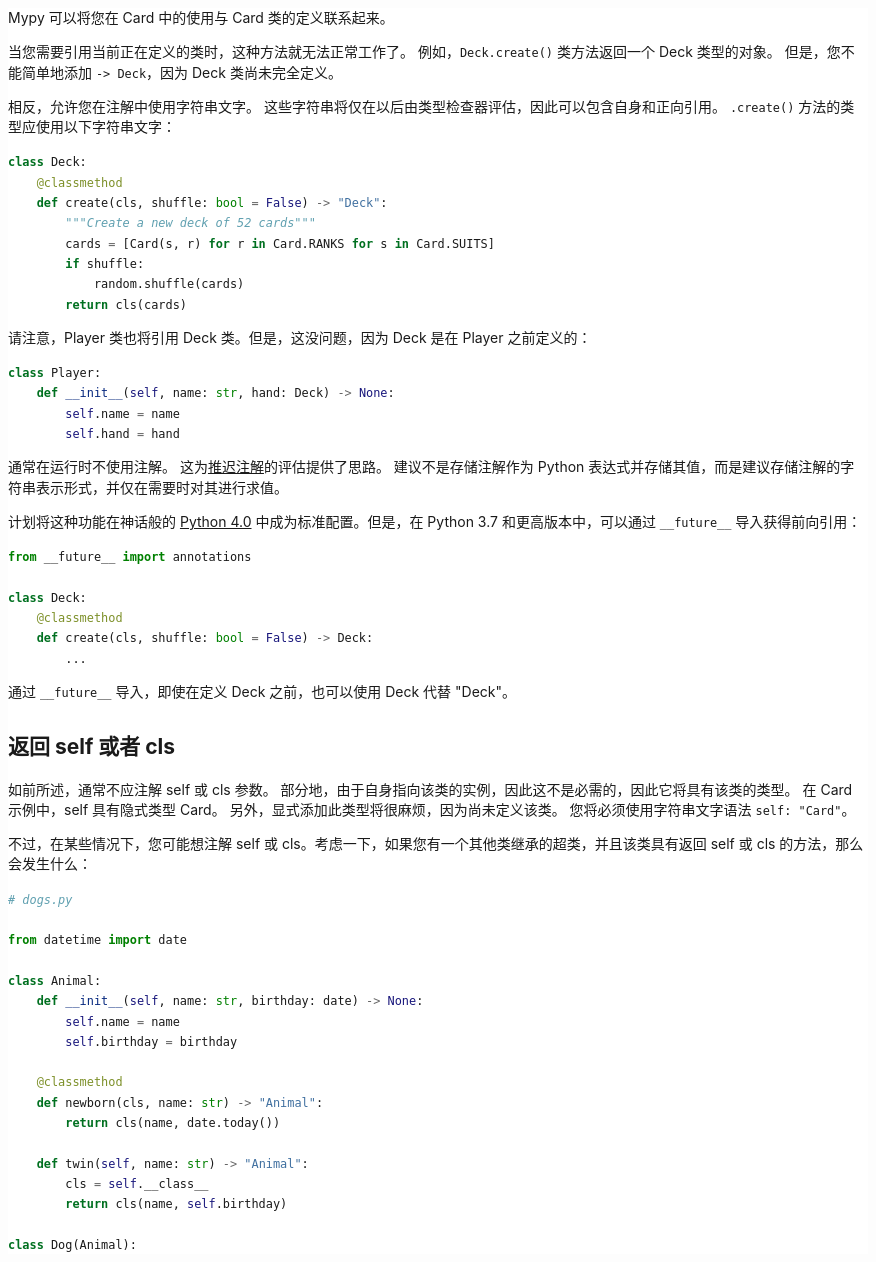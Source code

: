 Mypy 可以将您在 Card 中的使用与 Card 类的定义联系起来。

当您需要引用当前正在定义的类时，这种方法就无法正常工作了。 例如，`Deck.create()` 类方法返回一个 Deck 类型的对象。 但是，您不能简单地添加 `-> Deck`，因为 Deck 类尚未完全定义。

相反，允许您在注解中使用字符串文字。 这些字符串将仅在以后由类型检查器评估，因此可以包含自身和正向引用。 `.create()` 方法的类型应使用以下字符串文字：

```python
class Deck:
    @classmethod
    def create(cls, shuffle: bool = False) -> "Deck":
        """Create a new deck of 52 cards"""
        cards = [Card(s, r) for r in Card.RANKS for s in Card.SUITS]
        if shuffle:
            random.shuffle(cards)
        return cls(cards)
```

请注意，Player 类也将引用 Deck 类。但是，这没问题，因为 Deck 是在 Player 之前定义的：

```python
class Player:
    def __init__(self, name: str, hand: Deck) -> None:
        self.name = name
        self.hand = hand
```

通常在运行时不使用注解。 这为[推迟注解](https://www.python.org/dev/peps/pep-0563/)的评估提供了思路。 建议不是存储注解作为 Python 表达式并存储其值，而是建议存储注解的字符串表示形式，并仅在需要时对其进行求值。

计划将这种功能在神话般的 [Python 4.0](http://www.curiousefficiency.org/posts/2014/08/python-4000.html) 中成为标准配置。但是，在 Python 3.7 和更高版本中，可以通过 `__future__` 导入获得前向引用：

```python
from __future__ import annotations

class Deck:
    @classmethod
    def create(cls, shuffle: bool = False) -> Deck:
        ...
```

通过 `__future__` 导入，即使在定义 Deck 之前，也可以使用 Deck 代替 "Deck"。

## 返回 self 或者 cls

如前所述，通常不应注解 self 或 cls 参数。 部分地，由于自身指向该类的实例，因此这不是必需的，因此它将具有该类的类型。 在 Card 示例中，self 具有隐式类型 Card。 另外，显式添加此类型将很麻烦，因为尚未定义该类。 您将必须使用字符串文字语法 `self: "Card"`。

不过，在某些情况下，您可能想注解 self 或 cls。考虑一下，如果您有一个其他类继承的超类，并且该类具有返回 self 或 cls 的方法，那么会发生什么：

```python
# dogs.py

from datetime import date

class Animal:
    def __init__(self, name: str, birthday: date) -> None:
        self.name = name
        self.birthday = birthday

    @classmethod
    def newborn(cls, name: str) -> "Animal":
        return cls(name, date.today())

    def twin(self, name: str) -> "Animal":
        cls = self.__class__
        return cls(name, self.birthday)

class Dog(Animal):
```